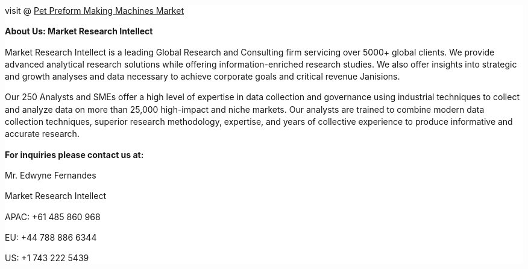 visit&nbsp;@</strong>&nbsp;</span><span class="font-[700]"><a href="https://www.marketresearchintellect.com/product/pet-preform-making-machines-market-size-and-forecast/?utm_source=Linkedin&utm_medium=822" target="_blank" data-tracking-control-name="article-ssr-frontend-pulse_little-text-block" data-tracking-will-navigate="" data-test-link="">Pet Preform Making Machines Market</a></span></p><p><strong><span class="font-[700]">About Us: Market Research Intellect</span></strong></p><p><span class="">Market Research Intellect is a leading Global Research and Consulting firm servicing over 5000+ global clients. We provide advanced analytical research solutions while offering information-enriched research studies.&nbsp;</span>We also offer insights into strategic and growth analyses and data necessary to achieve corporate goals and critical revenue Janisions.</p><p><span class="">Our 250 Analysts and SMEs offer a high level of expertise in data collection and governance using industrial techniques to collect and analyze data on more than 25,000 high-impact and niche markets. Our analysts are trained to combine modern data collection techniques, superior research methodology, expertise, and years of collective experience to produce informative and accurate research.</span></p><p><strong>For inquiries please contact us at:</strong></p><p>Mr. Edwyne Fernandes</p><p>Market Research Intellect</p><p>APAC: +61 485 860 968</p><p>EU: +44 788 886 6344</p><p>US: +1 743 222 5439</p>